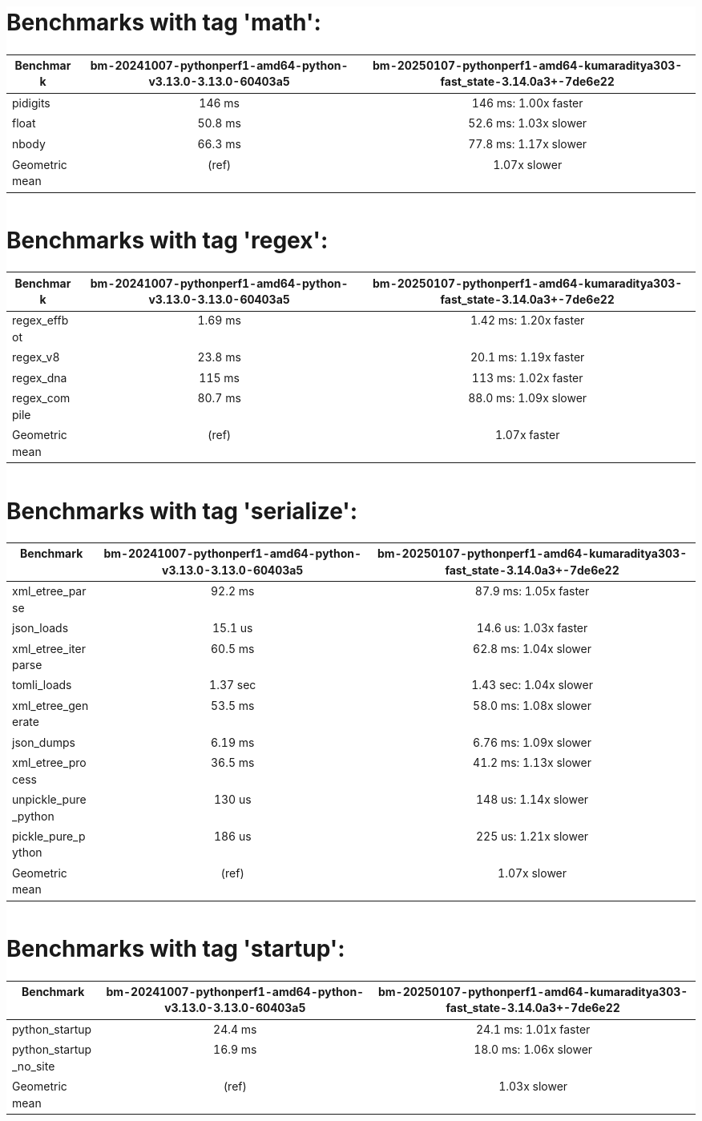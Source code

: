 Benchmarks with tag 'math':
===========================

| Benchmark      | bm-20241007-pythonperf1-amd64-python-v3.13.0-3.13.0-60403a5 | bm-20250107-pythonperf1-amd64-kumaraditya303-fast_state-3.14.0a3+-7de6e22 |
|----------------|:-----------------------------------------------------------:|:-------------------------------------------------------------------------:|
| pidigits       | 146 ms                                                      | 146 ms: 1.00x faster                                                      |
| float          | 50.8 ms                                                     | 52.6 ms: 1.03x slower                                                     |
| nbody          | 66.3 ms                                                     | 77.8 ms: 1.17x slower                                                     |
| Geometric mean | (ref)                                                       | 1.07x slower                                                              |

Benchmarks with tag 'regex':
============================

| Benchmark      | bm-20241007-pythonperf1-amd64-python-v3.13.0-3.13.0-60403a5 | bm-20250107-pythonperf1-amd64-kumaraditya303-fast_state-3.14.0a3+-7de6e22 |
|----------------|:-----------------------------------------------------------:|:-------------------------------------------------------------------------:|
| regex_effbot   | 1.69 ms                                                     | 1.42 ms: 1.20x faster                                                     |
| regex_v8       | 23.8 ms                                                     | 20.1 ms: 1.19x faster                                                     |
| regex_dna      | 115 ms                                                      | 113 ms: 1.02x faster                                                      |
| regex_compile  | 80.7 ms                                                     | 88.0 ms: 1.09x slower                                                     |
| Geometric mean | (ref)                                                       | 1.07x faster                                                              |

Benchmarks with tag 'serialize':
================================

| Benchmark            | bm-20241007-pythonperf1-amd64-python-v3.13.0-3.13.0-60403a5 | bm-20250107-pythonperf1-amd64-kumaraditya303-fast_state-3.14.0a3+-7de6e22 |
|----------------------|:-----------------------------------------------------------:|:-------------------------------------------------------------------------:|
| xml_etree_parse      | 92.2 ms                                                     | 87.9 ms: 1.05x faster                                                     |
| json_loads           | 15.1 us                                                     | 14.6 us: 1.03x faster                                                     |
| xml_etree_iterparse  | 60.5 ms                                                     | 62.8 ms: 1.04x slower                                                     |
| tomli_loads          | 1.37 sec                                                    | 1.43 sec: 1.04x slower                                                    |
| xml_etree_generate   | 53.5 ms                                                     | 58.0 ms: 1.08x slower                                                     |
| json_dumps           | 6.19 ms                                                     | 6.76 ms: 1.09x slower                                                     |
| xml_etree_process    | 36.5 ms                                                     | 41.2 ms: 1.13x slower                                                     |
| unpickle_pure_python | 130 us                                                      | 148 us: 1.14x slower                                                      |
| pickle_pure_python   | 186 us                                                      | 225 us: 1.21x slower                                                      |
| Geometric mean       | (ref)                                                       | 1.07x slower                                                              |

Benchmarks with tag 'startup':
==============================

| Benchmark              | bm-20241007-pythonperf1-amd64-python-v3.13.0-3.13.0-60403a5 | bm-20250107-pythonperf1-amd64-kumaraditya303-fast_state-3.14.0a3+-7de6e22 |
|------------------------|:-----------------------------------------------------------:|:-------------------------------------------------------------------------:|
| python_startup         | 24.4 ms                                                     | 24.1 ms: 1.01x faster                                                     |
| python_startup_no_site | 16.9 ms                                                     | 18.0 ms: 1.06x slower                                                     |
| Geometric mean         | (ref)                                                       | 1.03x slower                                                              |
